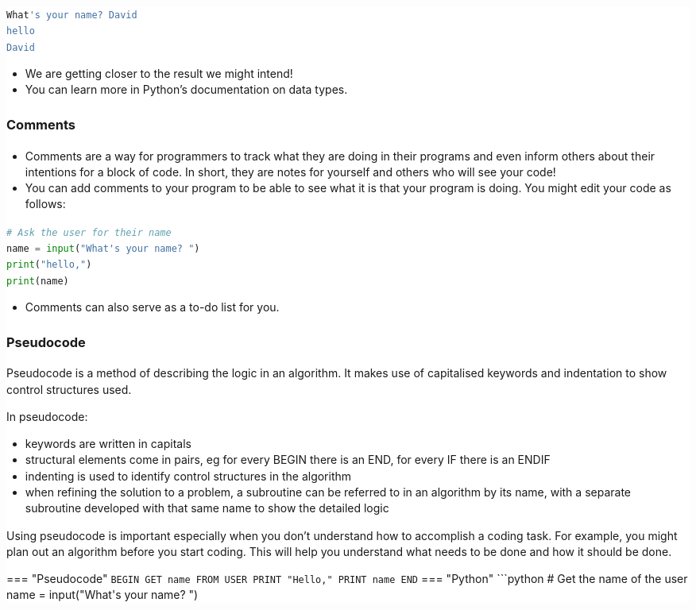 ```bash
What's your name? David
hello
David
```
- We are getting closer to the result we might intend!
- You can learn more in Python’s documentation on data types.

### Comments

- Comments are a way for programmers to track what they are doing in their programs and even inform others about their intentions for a block of code. In short, they are notes for yourself and others who will see your code!
- You can add comments to your program to be able to see what it is that your program is doing. You might edit your code as follows:
``` python
# Ask the user for their name
name = input("What's your name? ")
print("hello,")
print(name)
```
- Comments can also serve as a to-do list for you.

### Pseudocode

Pseudocode is a method of describing the logic in an algorithm. It makes use of capitalised keywords and indentation to show control structures used.

In pseudocode:

- keywords are written in capitals
- structural elements come in pairs, eg for every BEGIN there is an END, for every IF there is an ENDIF
- indenting is used to identify control structures in the algorithm
- when refining the solution to a problem, a subroutine can be referred to in an algorithm by its name, with a separate subroutine developed with that same name to show the detailed logic

Using pseudocode is important especially when you don’t understand how to accomplish a coding task. For example, you might plan out an algorithm before you start coding. This will help you understand what needs to be done and how it should be done.

=== "Pseudocode"
    ```
    BEGIN
        GET name FROM USER
        PRINT "Hello,"
        PRINT name
    END
    ```
=== "Python"
    ```python
    # Get the name of the user
    name = input("What's your name? ")
